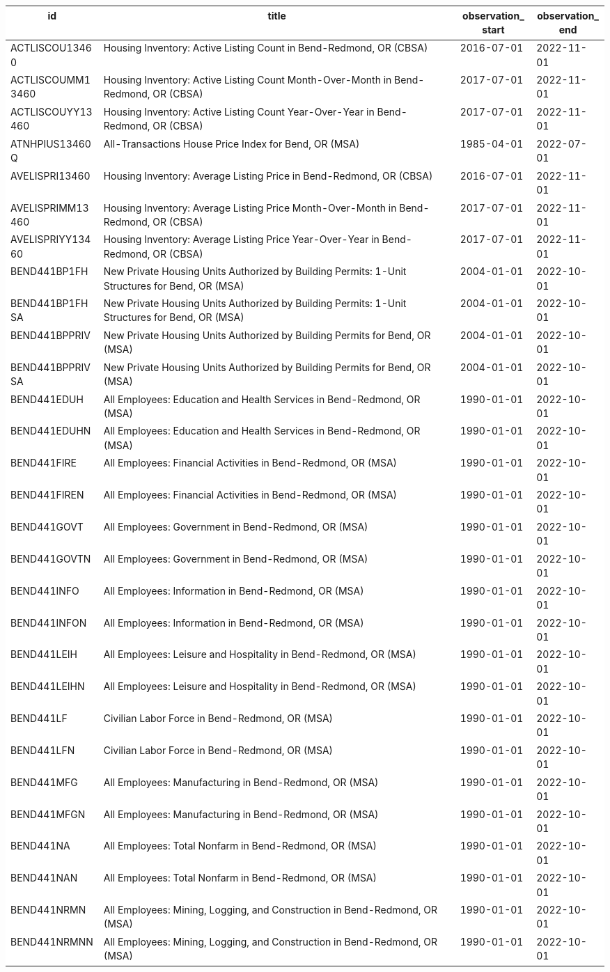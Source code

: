 | id                        | title                                                                                                             | observation_start   | observation_end   |
|---------------------------|-------------------------------------------------------------------------------------------------------------------|---------------------|-------------------|
| ACTLISCOU13460            | Housing Inventory: Active Listing Count in Bend-Redmond, OR (CBSA)                                                | 2016-07-01          | 2022-11-01        |
| ACTLISCOUMM13460          | Housing Inventory: Active Listing Count Month-Over-Month in Bend-Redmond, OR (CBSA)                               | 2017-07-01          | 2022-11-01        |
| ACTLISCOUYY13460          | Housing Inventory: Active Listing Count Year-Over-Year in Bend-Redmond, OR (CBSA)                                 | 2017-07-01          | 2022-11-01        |
| ATNHPIUS13460Q            | All-Transactions House Price Index for Bend, OR (MSA)                                                             | 1985-04-01          | 2022-07-01        |
| AVELISPRI13460            | Housing Inventory: Average Listing Price in Bend-Redmond, OR (CBSA)                                               | 2016-07-01          | 2022-11-01        |
| AVELISPRIMM13460          | Housing Inventory: Average Listing Price Month-Over-Month in Bend-Redmond, OR (CBSA)                              | 2017-07-01          | 2022-11-01        |
| AVELISPRIYY13460          | Housing Inventory: Average Listing Price Year-Over-Year in Bend-Redmond, OR (CBSA)                                | 2017-07-01          | 2022-11-01        |
| BEND441BP1FH              | New Private Housing Units Authorized by Building Permits: 1-Unit Structures for Bend, OR (MSA)                    | 2004-01-01          | 2022-10-01        |
| BEND441BP1FHSA            | New Private Housing Units Authorized by Building Permits: 1-Unit Structures for Bend, OR (MSA)                    | 2004-01-01          | 2022-10-01        |
| BEND441BPPRIV             | New Private Housing Units Authorized by Building Permits for Bend, OR (MSA)                                       | 2004-01-01          | 2022-10-01        |
| BEND441BPPRIVSA           | New Private Housing Units Authorized by Building Permits for Bend, OR (MSA)                                       | 2004-01-01          | 2022-10-01        |
| BEND441EDUH               | All Employees: Education and Health Services in Bend-Redmond, OR (MSA)                                            | 1990-01-01          | 2022-10-01        |
| BEND441EDUHN              | All Employees: Education and Health Services in Bend-Redmond, OR (MSA)                                            | 1990-01-01          | 2022-10-01        |
| BEND441FIRE               | All Employees: Financial Activities in Bend-Redmond, OR (MSA)                                                     | 1990-01-01          | 2022-10-01        |
| BEND441FIREN              | All Employees: Financial Activities in Bend-Redmond, OR (MSA)                                                     | 1990-01-01          | 2022-10-01        |
| BEND441GOVT               | All Employees: Government in Bend-Redmond, OR (MSA)                                                               | 1990-01-01          | 2022-10-01        |
| BEND441GOVTN              | All Employees: Government in Bend-Redmond, OR (MSA)                                                               | 1990-01-01          | 2022-10-01        |
| BEND441INFO               | All Employees: Information in Bend-Redmond, OR (MSA)                                                              | 1990-01-01          | 2022-10-01        |
| BEND441INFON              | All Employees: Information in Bend-Redmond, OR (MSA)                                                              | 1990-01-01          | 2022-10-01        |
| BEND441LEIH               | All Employees: Leisure and Hospitality in Bend-Redmond, OR (MSA)                                                  | 1990-01-01          | 2022-10-01        |
| BEND441LEIHN              | All Employees: Leisure and Hospitality in Bend-Redmond, OR (MSA)                                                  | 1990-01-01          | 2022-10-01        |
| BEND441LF                 | Civilian Labor Force in Bend-Redmond, OR (MSA)                                                                    | 1990-01-01          | 2022-10-01        |
| BEND441LFN                | Civilian Labor Force in Bend-Redmond, OR (MSA)                                                                    | 1990-01-01          | 2022-10-01        |
| BEND441MFG                | All Employees: Manufacturing in Bend-Redmond, OR (MSA)                                                            | 1990-01-01          | 2022-10-01        |
| BEND441MFGN               | All Employees: Manufacturing in Bend-Redmond, OR (MSA)                                                            | 1990-01-01          | 2022-10-01        |
| BEND441NA                 | All Employees: Total Nonfarm in Bend-Redmond, OR (MSA)                                                            | 1990-01-01          | 2022-10-01        |
| BEND441NAN                | All Employees: Total Nonfarm in Bend-Redmond, OR (MSA)                                                            | 1990-01-01          | 2022-10-01        |
| BEND441NRMN               | All Employees: Mining, Logging, and Construction in Bend-Redmond, OR (MSA)                                        | 1990-01-01          | 2022-10-01        |
| BEND441NRMNN              | All Employees: Mining, Logging, and Construction in Bend-Redmond, OR (MSA)                                        | 1990-01-01          | 2022-10-01        |